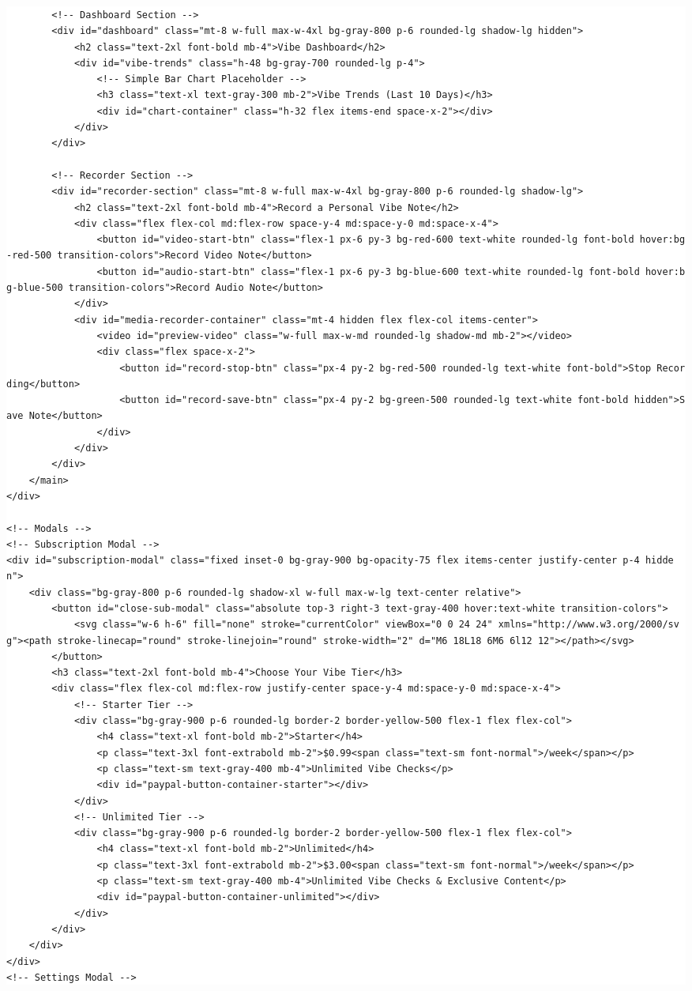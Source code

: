             <!-- Dashboard Section -->
            <div id="dashboard" class="mt-8 w-full max-w-4xl bg-gray-800 p-6 rounded-lg shadow-lg hidden">
                <h2 class="text-2xl font-bold mb-4">Vibe Dashboard</h2>
                <div id="vibe-trends" class="h-48 bg-gray-700 rounded-lg p-4">
                    <!-- Simple Bar Chart Placeholder -->
                    <h3 class="text-xl text-gray-300 mb-2">Vibe Trends (Last 10 Days)</h3>
                    <div id="chart-container" class="h-32 flex items-end space-x-2"></div>
                </div>
            </div>

            <!-- Recorder Section -->
            <div id="recorder-section" class="mt-8 w-full max-w-4xl bg-gray-800 p-6 rounded-lg shadow-lg">
                <h2 class="text-2xl font-bold mb-4">Record a Personal Vibe Note</h2>
                <div class="flex flex-col md:flex-row space-y-4 md:space-y-0 md:space-x-4">
                    <button id="video-start-btn" class="flex-1 px-6 py-3 bg-red-600 text-white rounded-lg font-bold hover:bg-red-500 transition-colors">Record Video Note</button>
                    <button id="audio-start-btn" class="flex-1 px-6 py-3 bg-blue-600 text-white rounded-lg font-bold hover:bg-blue-500 transition-colors">Record Audio Note</button>
                </div>
                <div id="media-recorder-container" class="mt-4 hidden flex flex-col items-center">
                    <video id="preview-video" class="w-full max-w-md rounded-lg shadow-md mb-2"></video>
                    <div class="flex space-x-2">
                        <button id="record-stop-btn" class="px-4 py-2 bg-red-500 rounded-lg text-white font-bold">Stop Recording</button>
                        <button id="record-save-btn" class="px-4 py-2 bg-green-500 rounded-lg text-white font-bold hidden">Save Note</button>
                    </div>
                </div>
            </div>
        </main>
    </div>

    <!-- Modals -->
    <!-- Subscription Modal -->
    <div id="subscription-modal" class="fixed inset-0 bg-gray-900 bg-opacity-75 flex items-center justify-center p-4 hidden">
        <div class="bg-gray-800 p-6 rounded-lg shadow-xl w-full max-w-lg text-center relative">
            <button id="close-sub-modal" class="absolute top-3 right-3 text-gray-400 hover:text-white transition-colors">
                <svg class="w-6 h-6" fill="none" stroke="currentColor" viewBox="0 0 24 24" xmlns="http://www.w3.org/2000/svg"><path stroke-linecap="round" stroke-linejoin="round" stroke-width="2" d="M6 18L18 6M6 6l12 12"></path></svg>
            </button>
            <h3 class="text-2xl font-bold mb-4">Choose Your Vibe Tier</h3>
            <div class="flex flex-col md:flex-row justify-center space-y-4 md:space-y-0 md:space-x-4">
                <!-- Starter Tier -->
                <div class="bg-gray-900 p-6 rounded-lg border-2 border-yellow-500 flex-1 flex flex-col">
                    <h4 class="text-xl font-bold mb-2">Starter</h4>
                    <p class="text-3xl font-extrabold mb-2">$0.99<span class="text-sm font-normal">/week</span></p>
                    <p class="text-sm text-gray-400 mb-4">Unlimited Vibe Checks</p>
                    <div id="paypal-button-container-starter"></div>
                </div>
                <!-- Unlimited Tier -->
                <div class="bg-gray-900 p-6 rounded-lg border-2 border-yellow-500 flex-1 flex flex-col">
                    <h4 class="text-xl font-bold mb-2">Unlimited</h4>
                    <p class="text-3xl font-extrabold mb-2">$3.00<span class="text-sm font-normal">/week</span></p>
                    <p class="text-sm text-gray-400 mb-4">Unlimited Vibe Checks & Exclusive Content</p>
                    <div id="paypal-button-container-unlimited"></div>
                </div>
            </div>
        </div>
    </div>
    <!-- Settings Modal -->